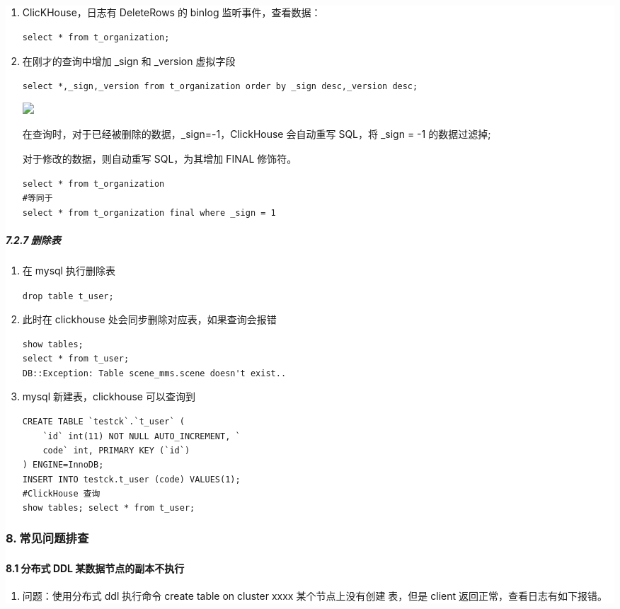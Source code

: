1. ClicKHouse，日志有 DeleteRows 的 binlog 监听事件，查看数据：

    ```
    select * from t_organization;
    ```

1. 在刚才的查询中增加 _sign 和 _version 虚拟字段

    ```
    select *,_sign,_version from t_organization order by _sign desc,_version desc;
    ```

    ![](../../assets/images/ClickHouse/attachments/ClickHouse从入门到精通-高级_image_3.png)

    在查询时，对于已经被删除的数据，_sign=-1，ClickHouse 会自动重写 SQL，将 _sign = -1 的数据过滤掉;

    对于修改的数据，则自动重写 SQL，为其增加 FINAL 修饰符。

    ```
    select * from t_organization 
    #等同于 
    select * from t_organization final where _sign = 1
    ```

##### 7.2.7 删除表

1. 在 mysql 执行删除表

    ```
    drop table t_user;
    ```

1. 此时在 clickhouse 处会同步删除对应表，如果查询会报错

    ```
    show tables; 
    select * from t_user; 
    DB::Exception: Table scene_mms.scene doesn't exist..
    ```

1. mysql 新建表，clickhouse 可以查询到

    ```
    CREATE TABLE `testck`.`t_user` ( 
        `id` int(11) NOT NULL AUTO_INCREMENT, `
        code` int, PRIMARY KEY (`id`) 
    ) ENGINE=InnoDB; 
    INSERT INTO testck.t_user (code) VALUES(1); 
    #ClickHouse 查询 
    show tables; select * from t_user;
    ```

### 8. 常见问题排查

#### 8.1 分布式 DDL 某数据节点的副本不执行

1. 问题：使用分布式 ddl 执行命令 create table on cluster xxxx 某个节点上没有创建 表，但是 client 返回正常，查看日志有如下报错。
